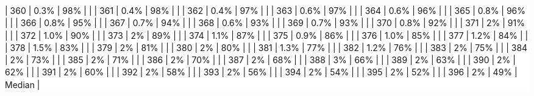 | 360 | 0.3% | 98% |  |
| 361 | 0.4% | 98% |  |
| 362 | 0.4% | 97% |  |
| 363 | 0.6% | 97% |  |
| 364 | 0.6% | 96% |  |
| 365 | 0.8% | 96% |  |
| 366 | 0.8% | 95% |  |
| 367 | 0.7% | 94% |  |
| 368 | 0.6% | 93% |  |
| 369 | 0.7% | 93% |  |
| 370 | 0.8% | 92% |  |
| 371 | 2% | 91% |  |
| 372 | 1.0% | 90% |  |
| 373 | 2% | 89% |  |
| 374 | 1.1% | 87% |  |
| 375 | 0.9% | 86% |  |
| 376 | 1.0% | 85% |  |
| 377 | 1.2% | 84% |  |
| 378 | 1.5% | 83% |  |
| 379 | 2% | 81% |  |
| 380 | 2% | 80% |  |
| 381 | 1.3% | 77% |  |
| 382 | 1.2% | 76% |  |
| 383 | 2% | 75% |  |
| 384 | 2% | 73% |  |
| 385 | 2% | 71% |  |
| 386 | 2% | 70% |  |
| 387 | 2% | 68% |  |
| 388 | 3% | 66% |  |
| 389 | 2% | 63% |  |
| 390 | 2% | 62% |  |
| 391 | 2% | 60% |  |
| 392 | 2% | 58% |  |
| 393 | 2% | 56% |  |
| 394 | 2% | 54% |  |
| 395 | 2% | 52% |  |
| 396 | 2% | 49% | Median |
